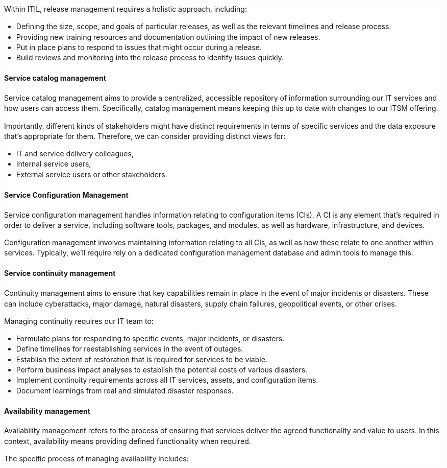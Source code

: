 Within ITIL, release management requires a holistic approach, including:

* Defining the size, scope, and goals of particular releases, as well as the relevant timelines and release process.
* Providing new training resources and documentation outlining the impact of new releases.
* Put in place plans to respond to issues that might occur during a release.
* Build reviews and monitoring into the release process to identify issues quickly.


#### Service catalog management

Service catalog management aims to provide a centralized, accessible repository of information surrounding our IT services and how users can access them. Specifically, catalog management means keeping this up to date with changes to our ITSM offering.

Importantly, different kinds of stakeholders might have distinct requirements in terms of specific services and the data exposure that’s appropriate for them. Therefore, we can consider providing distinct views for:

* IT and service delivery colleagues,
* Internal service users,
* External service users or other stakeholders.


#### Service Configuration Management

Service configuration management handles information relating to configuration items (CIs). A CI is any element that’s required in order to deliver a service, including software tools, packages, and modules, as well as hardware, infrastructure, and devices.

Configuration management involves maintaining information relating to all CIs, as well as how these relate to one another within services. Typically, we’ll require rely on a dedicated configuration management database and admin tools to manage this.


#### Service continuity management

Continuity management aims to ensure that key capabilities remain in place in the event of major incidents or disasters. These can include cyberattacks, major damage, natural disasters, supply chain failures, geopolitical events, or other crises.

Managing continuity requires our IT team to:

* Formulate plans for responding to specific events, major incidents, or disasters.
* Define timelines for reestablishing services in the event of outages.
* Establish the extent of restoration that is required for services to be viable.
* Perform business impact analyses to establish the potential costs of various disasters.
* Implement continuity requirements across all IT services, assets, and configuration items.
* Document learnings from real and simulated disaster responses.


#### Availability management

Availability management refers to the process of ensuring that services deliver the agreed functionality and value to users. In this context, availability means providing defined functionality when required.

The specific process of managing availability includes:
